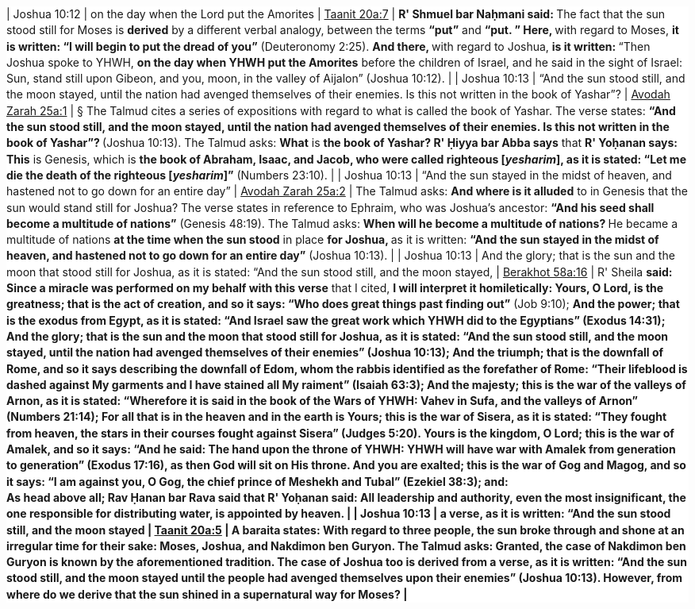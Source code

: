 | Joshua 10:12 | on the day when the Lord put the Amorites | [Taanit 20a:7](https://chavrutai.com/tractate/taanit/20a#section-7) | <b>R' Shmuel bar Naḥmani said: </b> The fact that the sun stood still for Moses is <b>derived</b> by a different verbal analogy, between the terms <b>“put”</b> and <b>“put. ” Here, </b> with regard to Moses, <b>it is written: “I will begin to put the dread of you”</b> (Deuteronomy 2:25). <b>And there, </b> with regard to Joshua, <b>is it written: </b> “Then Joshua spoke to YHWH, <b>on the day when YHWH put the Amorites</b> before the children of Israel, and he said in the sight of Israel: Sun, stand still upon Gibeon, and you, moon, in the valley of Aijalon” (Joshua 10:12). |
| Joshua 10:13 | “And the sun stood still, and the moon stayed, until the nation had avenged themselves of their enemies. Is this not written in the book of Yashar”? | [Avodah Zarah 25a:1](https://chavrutai.com/tractate/avodah%20zarah/25a#section-1) | § The Talmud cites a series of expositions with regard to what is called the book of Yashar. The verse states: <b>“And the sun stood still, and the moon stayed, until the nation had avenged themselves of their enemies. Is this not written in the book of Yashar”? </b> (Joshua 10:13). The Talmud asks: <b>What</b> is <b>the book of Yashar? R' Ḥiyya bar Abba says</b> that <b>R' Yoḥanan says: This</b> is Genesis, which is <b>the book of Abraham, Isaac, and Jacob, who were called righteous [<i>yesharim</i>], as it is stated: “Let me die the death of the righteous [<i>yesharim</i>]”</b> (Numbers 23:10). |
| Joshua 10:13 | “And the sun stayed in the midst of heaven, and hastened not to go down for an entire day” | [Avodah Zarah 25a:2](https://chavrutai.com/tractate/avodah%20zarah/25a#section-2) | The Talmud asks: <b>And where is it alluded</b> to in Genesis that the sun would stand still for Joshua? The verse states in reference to Ephraim, who was Joshua’s ancestor: <b>“And his seed shall become a multitude of nations”</b> (Genesis 48:19). The Talmud asks: <b>When will he become a multitude of nations? </b> He became a multitude of nations <b>at the time when the sun stood</b> in place <b>for Joshua, </b> as it is written: <b>“And the sun stayed in the midst of heaven, and hastened not to go down for an entire day”</b> (Joshua 10:13). |
| Joshua 10:13 | And the glory; that is the sun and the moon that stood still for Joshua, as it is stated: “And the sun stood still, and the moon stayed, | [Berakhot 58a:16](https://chavrutai.com/tractate/berakhot/58a#section-16) | R' Sheila <b>said: Since a miracle was performed on my behalf with this verse</b> that I cited, <b>I will interpret it homiletically: Yours, O Lord, is the greatness; that is the act of creation, and so it says: “Who does great things past finding out”</b> (Job 9:10); <b><b>And the power; that is the exodus from Egypt, as it is stated: “And Israel saw the great work</b> which YHWH did to the <b>Egyptians”</b> (Exodus 14:31); <b><b>And the glory; that is the sun and the moon that stood still for Joshua, as it is stated: “And the sun stood still, and the moon stayed, </b> until the nation had avenged themselves of their enemies” (Joshua 10:13); <b><b>And the triumph; that is the downfall of Rome, and so it says</b> describing the downfall of Edom, whom the rabbis identified as the forefather of Rome: <b>“Their lifeblood is dashed against My garments</b> and I have stained all My raiment” (Isaiah 63:3); <b><b>And the majesty; this is the war of the valleys of Arnon, as it is stated: “Wherefore it is said in the book of the Wars of YHWH: Vahev in Sufa, </b> and the valleys of Arnon” (Numbers 21:14); <b><b>For all that is in the heaven and in the earth is Yours; this is the war of Sisera, as it is stated: “They fought from heaven, the stars in their courses</b> fought against Sisera” (Judges 5:20). <b><b>Yours is the kingdom, O Lord; this is the war of Amalek, and so it says: </b> “And he said: <b>The hand upon the throne of YHWH: </b> YHWH will have war with Amalek from generation to generation” (Exodus 17:16), as then God will sit on His throne. <b><b>And you are exalted; this is the war of Gog and Magog, and so it says: “I am against you, O Gog, the chief prince of Meshekh and Tubal”</b> (Ezekiel 38:3); and:<br><b>As head above all; Rav Ḥanan bar Rava said</b> that <b>R' Yoḥanan said: </b> All leadership and authority, <b>even</b> the most insignificant, the <b>one responsible for distributing water, is appointed by heaven. </b> |
| Joshua 10:13 | a verse, as it is written: “And the sun stood still, and the moon stayed | [Taanit 20a:5](https://chavrutai.com/tractate/taanit/20a#section-5) | <b>A baraita states: </b> With regard to <b>three</b> people, <b>the sun broke through</b> and shone at an irregular time <b>for their sake: Moses, Joshua, and Nakdimon ben Guryon. </b> The Talmud asks: <b>Granted, </b> the case of <b>Nakdimon ben Guryon</b> is known by the aforementioned <b>tradition. The case of Joshua too</b> is derived from <b>a verse, as it is written: “And the sun stood still, and the moon stayed</b> until the people had avenged themselves upon their enemies” (Joshua 10:13). <b>However, from where do we</b> derive that the sun shined in a supernatural way for <b>Moses? </b> |